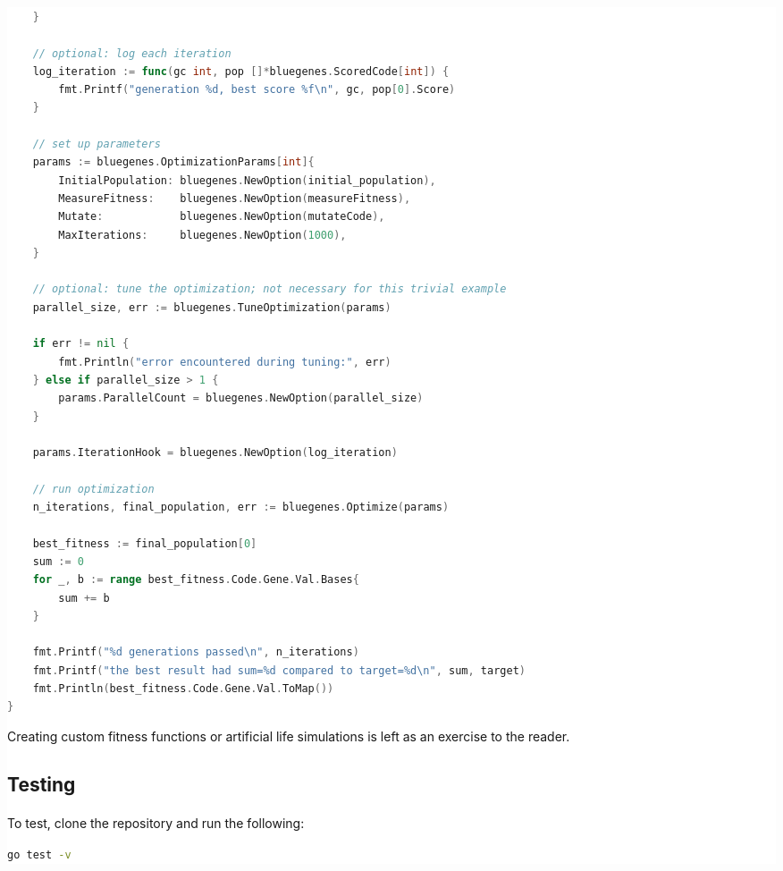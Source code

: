 ```go
	}

	// optional: log each iteration
	log_iteration := func(gc int, pop []*bluegenes.ScoredCode[int]) {
		fmt.Printf("generation %d, best score %f\n", gc, pop[0].Score)
	}

	// set up parameters
	params := bluegenes.OptimizationParams[int]{
		InitialPopulation: bluegenes.NewOption(initial_population),
		MeasureFitness:    bluegenes.NewOption(measureFitness),
		Mutate:            bluegenes.NewOption(mutateCode),
		MaxIterations:     bluegenes.NewOption(1000),
	}

	// optional: tune the optimization; not necessary for this trivial example
	parallel_size, err := bluegenes.TuneOptimization(params)

	if err != nil {
		fmt.Println("error encountered during tuning:", err)
	} else if parallel_size > 1 {
		params.ParallelCount = bluegenes.NewOption(parallel_size)
	}

	params.IterationHook = bluegenes.NewOption(log_iteration)

	// run optimization
	n_iterations, final_population, err := bluegenes.Optimize(params)

	best_fitness := final_population[0]
	sum := 0
	for _, b := range best_fitness.Code.Gene.Val.Bases{
		sum += b
	}

	fmt.Printf("%d generations passed\n", n_iterations)
	fmt.Printf("the best result had sum=%d compared to target=%d\n", sum, target)
	fmt.Println(best_fitness.Code.Gene.Val.ToMap())
}
```

Creating custom fitness functions or artificial life simulations is left as an
exercise to the reader.

## Testing

To test, clone the repository and run the following:

```bash
go test -v
```
